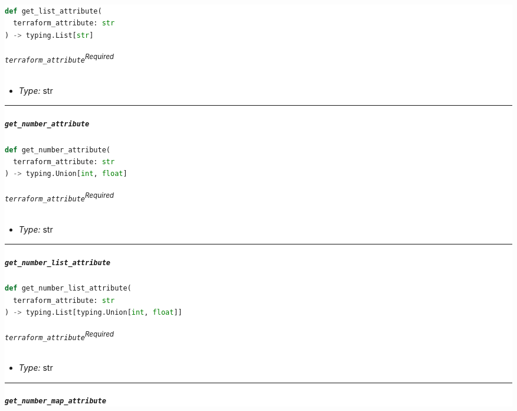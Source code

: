 ```python
def get_list_attribute(
  terraform_attribute: str
) -> typing.List[str]
```

###### `terraform_attribute`<sup>Required</sup> <a name="terraform_attribute" id="@cdktf/provider-kubernetes.priorityClass.PriorityClass.getListAttribute.parameter.terraformAttribute"></a>

- *Type:* str

---

##### `get_number_attribute` <a name="get_number_attribute" id="@cdktf/provider-kubernetes.priorityClass.PriorityClass.getNumberAttribute"></a>

```python
def get_number_attribute(
  terraform_attribute: str
) -> typing.Union[int, float]
```

###### `terraform_attribute`<sup>Required</sup> <a name="terraform_attribute" id="@cdktf/provider-kubernetes.priorityClass.PriorityClass.getNumberAttribute.parameter.terraformAttribute"></a>

- *Type:* str

---

##### `get_number_list_attribute` <a name="get_number_list_attribute" id="@cdktf/provider-kubernetes.priorityClass.PriorityClass.getNumberListAttribute"></a>

```python
def get_number_list_attribute(
  terraform_attribute: str
) -> typing.List[typing.Union[int, float]]
```

###### `terraform_attribute`<sup>Required</sup> <a name="terraform_attribute" id="@cdktf/provider-kubernetes.priorityClass.PriorityClass.getNumberListAttribute.parameter.terraformAttribute"></a>

- *Type:* str

---

##### `get_number_map_attribute` <a name="get_number_map_attribute" id="@cdktf/provider-kubernetes.priorityClass.PriorityClass.getNumberMapAttribute"></a>
